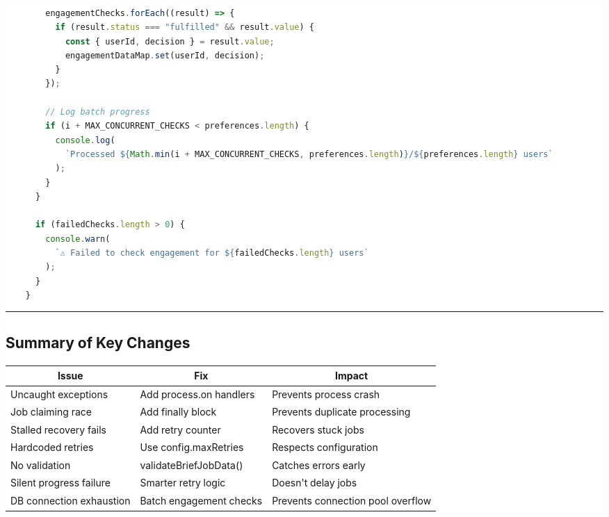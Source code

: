 ```typescript
        engagementChecks.forEach((result) => {
          if (result.status === "fulfilled" && result.value) {
            const { userId, decision } = result.value;
            engagementDataMap.set(userId, decision);
          }
        });

        // Log batch progress
        if (i + MAX_CONCURRENT_CHECKS < preferences.length) {
          console.log(
            `Processed ${Math.min(i + MAX_CONCURRENT_CHECKS, preferences.length)}/${preferences.length} users`
          );
        }
      }

      if (failedChecks.length > 0) {
        console.warn(
          `⚠️ Failed to check engagement for ${failedChecks.length} users`
        );
      }
    }
```

---

## Summary of Key Changes

| Issue                    | Fix                     | Impact                            |
| ------------------------ | ----------------------- | --------------------------------- |
| Uncaught exceptions      | Add process.on handlers | Prevents process crash            |
| Job claiming race        | Add finally block       | Prevents duplicate processing     |
| Stalled recovery fails   | Add retry counter       | Recovers stuck jobs               |
| Hardcoded retries        | Use config.maxRetries   | Respects configuration            |
| No validation            | validateBriefJobData()  | Catches errors early              |
| Silent progress failure  | Smarter retry logic     | Doesn't delay jobs                |
| DB connection exhaustion | Batch engagement checks | Prevents connection pool overflow |
